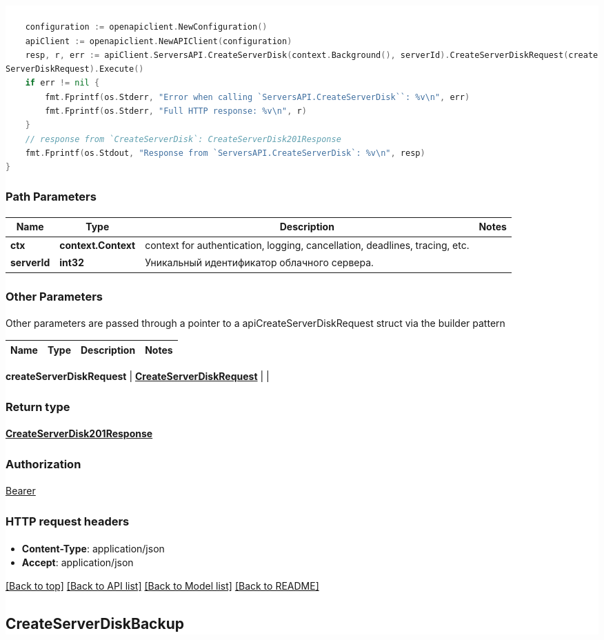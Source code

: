 ```go

    configuration := openapiclient.NewConfiguration()
    apiClient := openapiclient.NewAPIClient(configuration)
    resp, r, err := apiClient.ServersAPI.CreateServerDisk(context.Background(), serverId).CreateServerDiskRequest(createServerDiskRequest).Execute()
    if err != nil {
        fmt.Fprintf(os.Stderr, "Error when calling `ServersAPI.CreateServerDisk``: %v\n", err)
        fmt.Fprintf(os.Stderr, "Full HTTP response: %v\n", r)
    }
    // response from `CreateServerDisk`: CreateServerDisk201Response
    fmt.Fprintf(os.Stdout, "Response from `ServersAPI.CreateServerDisk`: %v\n", resp)
}
```

### Path Parameters


Name | Type | Description  | Notes
------------- | ------------- | ------------- | -------------
**ctx** | **context.Context** | context for authentication, logging, cancellation, deadlines, tracing, etc.
**serverId** | **int32** | Уникальный идентификатор облачного сервера. | 

### Other Parameters

Other parameters are passed through a pointer to a apiCreateServerDiskRequest struct via the builder pattern


Name | Type | Description  | Notes
------------- | ------------- | ------------- | -------------

 **createServerDiskRequest** | [**CreateServerDiskRequest**](CreateServerDiskRequest.md) |  | 

### Return type

[**CreateServerDisk201Response**](CreateServerDisk201Response.md)

### Authorization

[Bearer](../README.md#Bearer)

### HTTP request headers

- **Content-Type**: application/json
- **Accept**: application/json

[[Back to top]](#) [[Back to API list]](../README.md#documentation-for-api-endpoints)
[[Back to Model list]](../README.md#documentation-for-models)
[[Back to README]](../README.md)


## CreateServerDiskBackup
